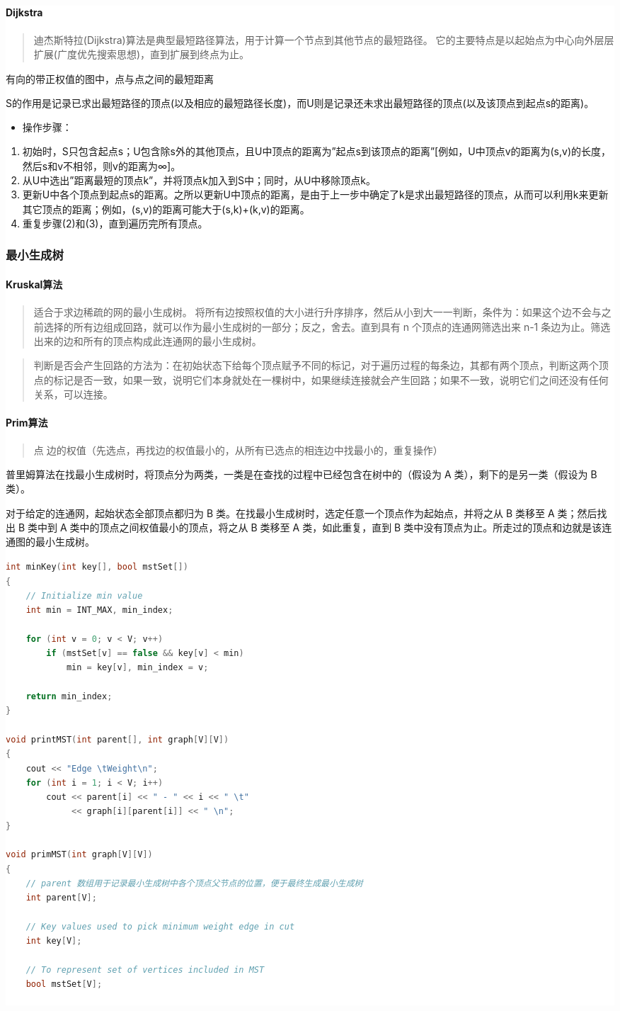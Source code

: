 
#### Dijkstra

> 迪杰斯特拉(Dijkstra)算法是典型最短路径算法，用于计算一个节点到其他节点的最短路径。
> 它的主要特点是以起始点为中心向外层层扩展(广度优先搜索思想)，直到扩展到终点为止。

有向的带正权值的图中，点与点之间的最短距离

S的作用是记录已求出最短路径的顶点(以及相应的最短路径长度)，而U则是记录还未求出最短路径的顶点(以及该顶点到起点s的距离)。

- 操作步骤：
1. 初始时，S只包含起点s；U包含除s外的其他顶点，且U中顶点的距离为”起点s到该顶点的距离”[例如，U中顶点v的距离为(s,v)的长度，然后s和v不相邻，则v的距离为∞]。
2. 从U中选出”距离最短的顶点k”，并将顶点k加入到S中；同时，从U中移除顶点k。
3. 更新U中各个顶点到起点s的距离。之所以更新U中顶点的距离，是由于上一步中确定了k是求出最短路径的顶点，从而可以利用k来更新其它顶点的距离；例如，(s,v)的距离可能大于(s,k)+(k,v)的距离。
4. 重复步骤(2)和(3)，直到遍历完所有顶点。

### 最小生成树
#### Kruskal算法
> 适合于求边稀疏的网的最小生成树。
将所有边按照权值的大小进行升序排序，然后从小到大一一判断，条件为：如果这个边不会与之前选择的所有边组成回路，就可以作为最小生成树的一部分；反之，舍去。直到具有 n 个顶点的连通网筛选出来 n-1 条边为止。筛选出来的边和所有的顶点构成此连通网的最小生成树。

>判断是否会产生回路的方法为：在初始状态下给每个顶点赋予不同的标记，对于遍历过程的每条边，其都有两个顶点，判断这两个顶点的标记是否一致，如果一致，说明它们本身就处在一棵树中，如果继续连接就会产生回路；如果不一致，说明它们之间还没有任何关系，可以连接。



#### Prim算法
> 点 边的权值（先选点，再找边的权值最小的，从所有已选点的相连边中找最小的，重复操作）

普里姆算法在找最小生成树时，将顶点分为两类，一类是在查找的过程中已经包含在树中的（假设为 A 类），剩下的是另一类（假设为 B 类）。

对于给定的连通网，起始状态全部顶点都归为 B 类。在找最小生成树时，选定任意一个顶点作为起始点，并将之从 B 类移至 A 类；然后找出 B 类中到 A 类中的顶点之间权值最小的顶点，将之从 B 类移至 A 类，如此重复，直到 B 类中没有顶点为止。所走过的顶点和边就是该连通图的最小生成树。

```C++
int minKey(int key[], bool mstSet[])
{
    // Initialize min value
    int min = INT_MAX, min_index;
 
    for (int v = 0; v < V; v++)
        if (mstSet[v] == false && key[v] < min)
            min = key[v], min_index = v;
 
    return min_index;
}

void printMST(int parent[], int graph[V][V])
{
    cout << "Edge \tWeight\n";
    for (int i = 1; i < V; i++)
        cout << parent[i] << " - " << i << " \t"
             << graph[i][parent[i]] << " \n";
}

void primMST(int graph[V][V])
{
    // parent 数组用于记录最小生成树中各个顶点父节点的位置，便于最终生成最小生成树
    int parent[V];
 
    // Key values used to pick minimum weight edge in cut
    int key[V];
 
    // To represent set of vertices included in MST
    bool mstSet[V];
 
```